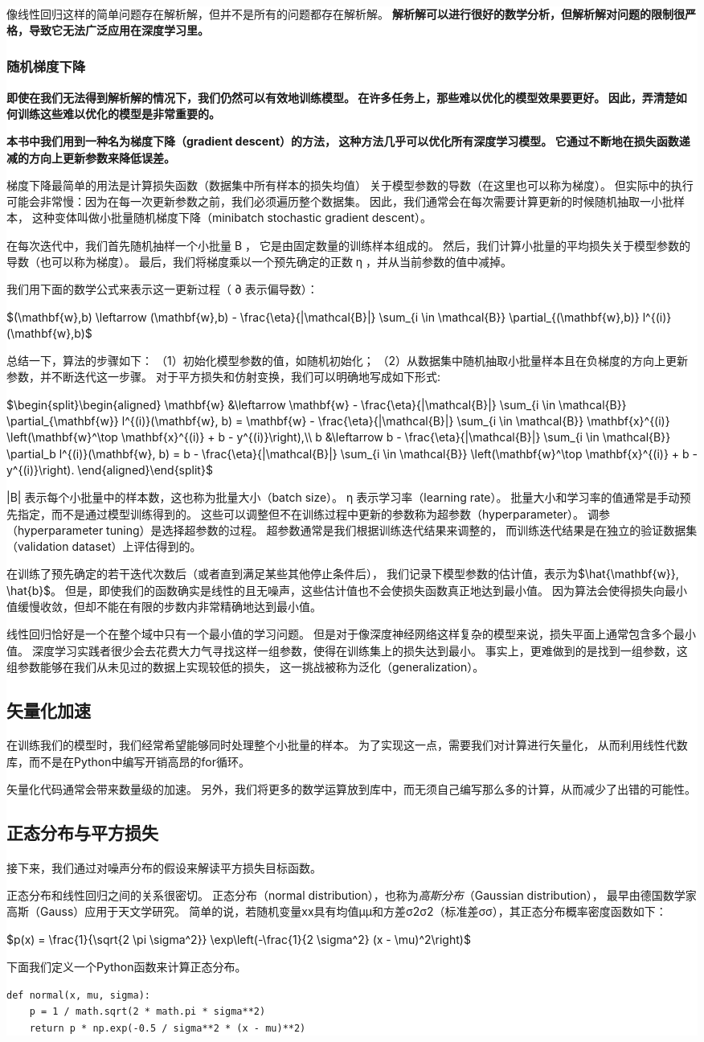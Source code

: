 像线性回归这样的简单问题存在解析解，但并不是所有的问题都存在解析解。 **解析解可以进行很好的数学分析，但解析解对问题的限制很严格，导致它无法广泛应用在深度学习里。**

### 随机梯度下降

**即使在我们无法得到解析解的情况下，我们仍然可以有效地训练模型。 在许多任务上，那些难以优化的模型效果要更好。 因此，弄清楚如何训练这些难以优化的模型是非常重要的。**

**本书中我们用到一种名为梯度下降（gradient descent）的方法， 这种方法几乎可以优化所有深度学习模型。 它通过不断地在损失函数递减的方向上更新参数来降低误差。**

梯度下降最简单的用法是计算损失函数（数据集中所有样本的损失均值） 关于模型参数的导数（在这里也可以称为梯度）。 但实际中的执行可能会非常慢：因为在每一次更新参数之前，我们必须遍历整个数据集。 因此，我们通常会在每次需要计算更新的时候随机抽取一小批样本， 这种变体叫做小批量随机梯度下降（minibatch stochastic gradient descent）。

在每次迭代中，我们首先随机抽样一个小批量 B ， 它是由固定数量的训练样本组成的。 然后，我们计算小批量的平均损失关于模型参数的导数（也可以称为梯度）。 最后，我们将梯度乘以一个预先确定的正数 η ，并从当前参数的值中减掉。

我们用下面的数学公式来表示这一更新过程（ ∂ 表示偏导数）：

$(\mathbf{w},b) \leftarrow (\mathbf{w},b) - \frac{\eta}{|\mathcal{B}|} \sum_{i \in \mathcal{B}} \partial_{(\mathbf{w},b)} l^{(i)}(\mathbf{w},b)$

总结一下，算法的步骤如下： （1）初始化模型参数的值，如随机初始化； （2）从数据集中随机抽取小批量样本且在负梯度的方向上更新参数，并不断迭代这一步骤。 对于平方损失和仿射变换，我们可以明确地写成如下形式:

$\begin{split}\begin{aligned} \mathbf{w} &\leftarrow \mathbf{w} -   \frac{\eta}{|\mathcal{B}|} \sum_{i \in \mathcal{B}} \partial_{\mathbf{w}} l^{(i)}(\mathbf{w}, b) = \mathbf{w} - \frac{\eta}{|\mathcal{B}|} \sum_{i \in \mathcal{B}} \mathbf{x}^{(i)} \left(\mathbf{w}^\top \mathbf{x}^{(i)} + b - y^{(i)}\right),\\ b &\leftarrow b -  \frac{\eta}{|\mathcal{B}|} \sum_{i \in \mathcal{B}} \partial_b l^{(i)}(\mathbf{w}, b)  = b - \frac{\eta}{|\mathcal{B}|} \sum_{i \in \mathcal{B}} \left(\mathbf{w}^\top \mathbf{x}^{(i)} + b - y^{(i)}\right). \end{aligned}\end{split}$

|B| 表示每个小批量中的样本数，这也称为批量大小（batch size）。  η 表示学习率（learning rate）。 批量大小和学习率的值通常是手动预先指定，而不是通过模型训练得到的。 这些可以调整但不在训练过程中更新的参数称为超参数（hyperparameter）。 调参（hyperparameter tuning）是选择超参数的过程。 超参数通常是我们根据训练迭代结果来调整的， 而训练迭代结果是在独立的验证数据集（validation dataset）上评估得到的。

在训练了预先确定的若干迭代次数后（或者直到满足某些其他停止条件后）， 我们记录下模型参数的估计值，表示为$\hat{\mathbf{w}}, \hat{b}$。 但是，即使我们的函数确实是线性的且无噪声，这些估计值也不会使损失函数真正地达到最小值。 因为算法会使得损失向最小值缓慢收敛，但却不能在有限的步数内非常精确地达到最小值。

线性回归恰好是一个在整个域中只有一个最小值的学习问题。 但是对于像深度神经网络这样复杂的模型来说，损失平面上通常包含多个最小值。 深度学习实践者很少会去花费大力气寻找这样一组参数，使得在训练集上的损失达到最小。 事实上，更难做到的是找到一组参数，这组参数能够在我们从未见过的数据上实现较低的损失， 这一挑战被称为泛化（generalization）。

## 矢量化加速

在训练我们的模型时，我们经常希望能够同时处理整个小批量的样本。 为了实现这一点，需要我们对计算进行矢量化， 从而利用线性代数库，而不是在Python中编写开销高昂的for循环。

 矢量化代码通常会带来数量级的加速。 另外，我们将更多的数学运算放到库中，而无须自己编写那么多的计算，从而减少了出错的可能性。

## 正态分布与平方损失

接下来，我们通过对噪声分布的假设来解读平方损失目标函数。

正态分布和线性回归之间的关系很密切。 正态分布（normal distribution），也称为*高斯分布*（Gaussian distribution）， 最早由德国数学家高斯（Gauss）应用于天文学研究。 简单的说，若随机变量xx具有均值μμ和方差σ2σ2（标准差σσ），其正态分布概率密度函数如下：

$p(x) = \frac{1}{\sqrt{2 \pi \sigma^2}} \exp\left(-\frac{1}{2 \sigma^2} (x - \mu)^2\right)$

下面我们定义一个Python函数来计算正态分布。

```
def normal(x, mu, sigma):
    p = 1 / math.sqrt(2 * math.pi * sigma**2)
    return p * np.exp(-0.5 / sigma**2 * (x - mu)**2)
```
